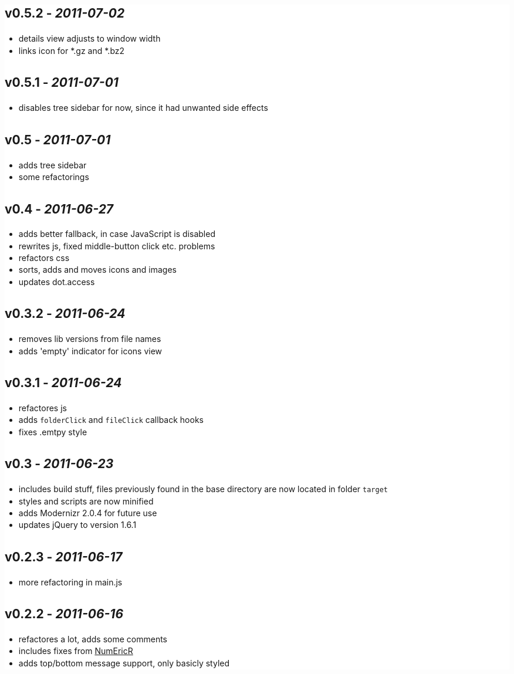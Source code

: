 ## v0.5.2 - *2011-07-02*

* details view adjusts to window width
* links icon for *.gz and *.bz2


## v0.5.1 - *2011-07-01*

* disables tree sidebar for now, since it had unwanted side effects

## v0.5 - *2011-07-01*

* adds tree sidebar
* some refactorings

## v0.4 - *2011-06-27*

* adds better fallback, in case JavaScript is disabled
* rewrites js, fixed middle-button click etc. problems
* refactors css
* sorts, adds and moves icons and images
* updates dot.access

## v0.3.2 - *2011-06-24*

* removes lib versions from file names
* adds 'empty' indicator for icons view

## v0.3.1 - *2011-06-24*

* refactores js
* adds `folderClick` and `fileClick` callback hooks
* fixes .emtpy style

## v0.3 - *2011-06-23*

* includes build stuff, files previously found in the base directory are now located in folder `target`
* styles and scripts are now minified
* adds Modernizr 2.0.4 for future use
* updates jQuery to version 1.6.1

## v0.2.3 - *2011-06-17*

* more refactoring in main.js

## v0.2.2 - *2011-06-16*

* refactores a lot, adds some comments
* includes fixes from [NumEricR](https://github.com/NumEricR)
* adds top/bottom message support, only basicly styled
